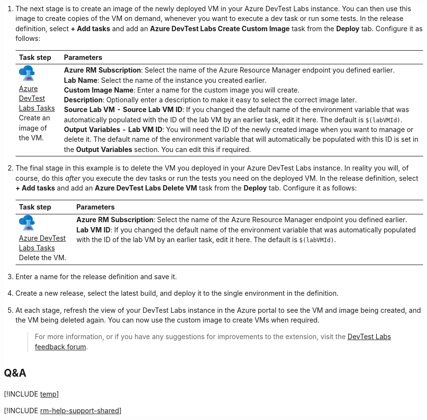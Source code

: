 1. The next stage is to create an image of the newly deployed
   VM in your Azure DevTest Labs instance. You can then use
   this image to create copies of the VM on demand, whenever 
   you want to execute a dev task or run some tests.
   In the release definition, select **+ Add tasks**
   and add an **Azure DevTest Labs Create Custom Image** task
   from the **Deploy** tab. Configure it as follows:

   | Task step | Parameters |
   | --------- | ---------- |
   | ![Azure DevTest Labs Tasks](_img/devtestlabs-icon.png)<br/>[Azure DevTest Labs Tasks](https://marketplace.visualstudio.com/items?itemName=ms-azuredevtestlabs.tasks)<br/>Create an image of the VM. | **Azure RM Subscription**: Select the name of the Azure Resource Manager endpoint you defined earlier.<br/>**Lab Name**: Select the name of the instance you created earlier.<br/>**Custom Image Name**: Enter a name for the custom image you will create.<br/>**Description**: Optionally enter a description to make it easy to select the correct image later.<br/>**Source Lab VM - Source Lab VM ID**: If you changed the default name of the environment variable that was automatically populated with the ID of the lab VM by an earlier task, edit it here. The default is `$(labVMId)`.<br/>**Output Variables - Lab VM ID**: You will need the ID of the newly created image when you want to manage or delete it. The default name of the environment variable that will automatically be populated with this ID is set in the **Output Variables** section. You can edit this if required. |
    
1. The final stage in this example is to delete the VM you deployed
   in your Azure DevTest Labs instance. In reality you will, of course,
   do this _after_ you execute the dev tasks or run the tests you need
   on the deployed VM. In the release definition, select 
   **+ Add tasks** and add an **Azure DevTest Labs Delete VM** task
   from the **Deploy** tab. Configure it as follows:

   | Task step | Parameters |
   | --------- | ---------- |
   | ![Azure DevTest Labs Tasks](_img/devtestlabs-icon.png)<br/>[Azure DevTest Labs Tasks](https://marketplace.visualstudio.com/items?itemName=ms-azuredevtestlabs.tasks)<br/>Delete the VM. | **Azure RM Subscription**: Select the name of the Azure Resource Manager endpoint you defined earlier.<br/>**Lab VM ID**: If you changed the default name of the environment variable that was automatically populated with the ID of the lab VM by an earlier task, edit it here. The default is `$(labVMId)`. |

1. Enter a name for the release definition and save it.

1. Create a new release, select the latest build,
   and deploy it to the single environment in the definition.

1. At each stage, refresh the view of your DevTest Labs instance
   in the Azure portal to see the VM and image being created, and the
   VM being deleted again. You can now use the custom image to create
   VMs when required.

   >For more information, or if you have any suggestions for 
   improvements to the extension, visit the 
   [DevTest Labs feedback forum](https://feedback.azure.com/forums/320373-azure-devtest-labs).  

## Q&A



[!INCLUDE [temp](../../../_shared/qa-versions.md)]



[!INCLUDE [rm-help-support-shared](../../../_shared/rm-help-support-shared.md)]
